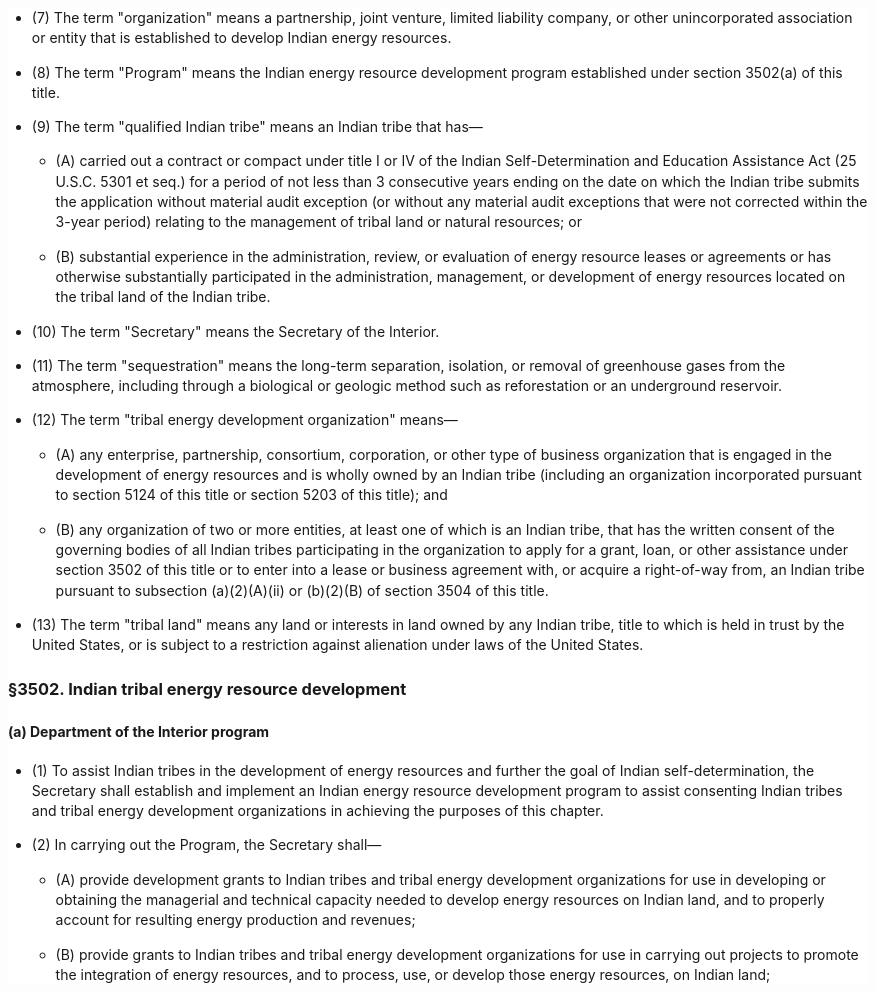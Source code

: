  * (7) The term "organization" means a partnership, joint venture, limited liability company, or other unincorporated association or entity that is established to develop Indian energy resources.

  * (8) The term "Program" means the Indian energy resource development program established under section 3502(a) of this title.

  * (9) The term "qualified Indian tribe" means an Indian tribe that has—

    * (A) carried out a contract or compact under title I or IV of the Indian Self-Determination and Education Assistance Act (25 U.S.C. 5301 et seq.) for a period of not less than 3 consecutive years ending on the date on which the Indian tribe submits the application without material audit exception (or without any material audit exceptions that were not corrected within the 3-year period) relating to the management of tribal land or natural resources; or

    * (B) substantial experience in the administration, review, or evaluation of energy resource leases or agreements or has otherwise substantially participated in the administration, management, or development of energy resources located on the tribal land of the Indian tribe.


  * (10) The term "Secretary" means the Secretary of the Interior.

  * (11) The term "sequestration" means the long-term separation, isolation, or removal of greenhouse gases from the atmosphere, including through a biological or geologic method such as reforestation or an underground reservoir.

  * (12) The term "tribal energy development organization" means—

    * (A) any enterprise, partnership, consortium, corporation, or other type of business organization that is engaged in the development of energy resources and is wholly owned by an Indian tribe (including an organization incorporated pursuant to section 5124 of this title or section 5203 of this title); and

    * (B) any organization of two or more entities, at least one of which is an Indian tribe, that has the written consent of the governing bodies of all Indian tribes participating in the organization to apply for a grant, loan, or other assistance under section 3502 of this title or to enter into a lease or business agreement with, or acquire a right-of-way from, an Indian tribe pursuant to subsection (a)(2)(A)(ii) or (b)(2)(B) of section 3504 of this title.


  * (13) The term "tribal land" means any land or interests in land owned by any Indian tribe, title to which is held in trust by the United States, or is subject to a restriction against alienation under laws of the United States.

### §3502. Indian tribal energy resource development
#### (a) Department of the Interior program
* (1) To assist Indian tribes in the development of energy resources and further the goal of Indian self-determination, the Secretary shall establish and implement an Indian energy resource development program to assist consenting Indian tribes and tribal energy development organizations in achieving the purposes of this chapter.

* (2) In carrying out the Program, the Secretary shall—

  * (A) provide development grants to Indian tribes and tribal energy development organizations for use in developing or obtaining the managerial and technical capacity needed to develop energy resources on Indian land, and to properly account for resulting energy production and revenues;

  * (B) provide grants to Indian tribes and tribal energy development organizations for use in carrying out projects to promote the integration of energy resources, and to process, use, or develop those energy resources, on Indian land;
